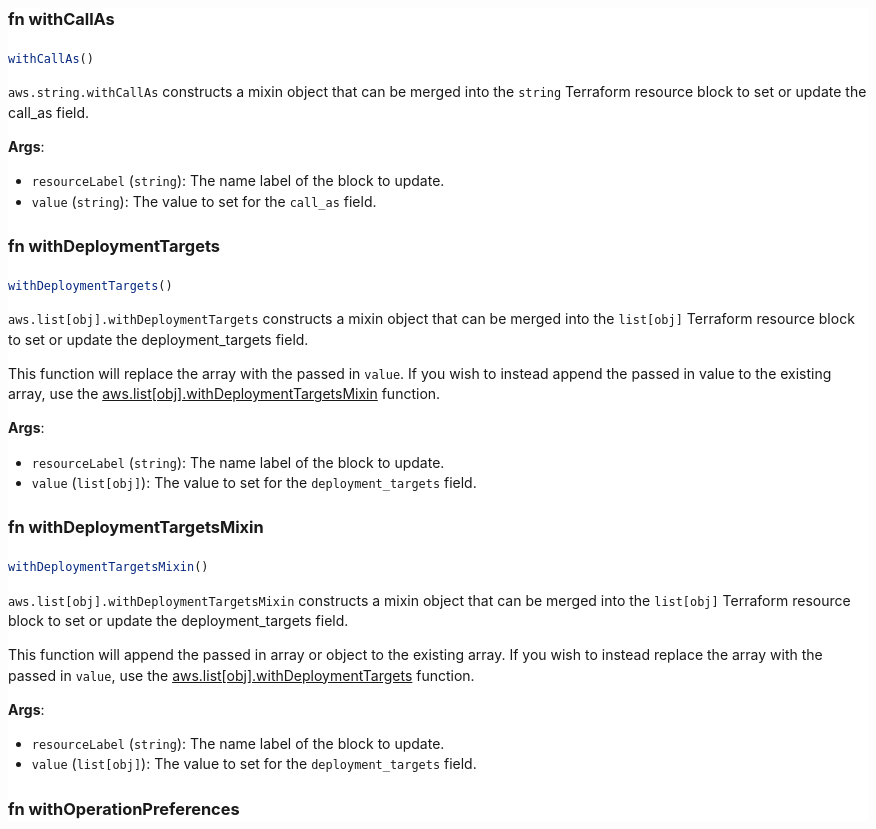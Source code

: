 
### fn withCallAs

```ts
withCallAs()
```

`aws.string.withCallAs` constructs a mixin object that can be merged into the `string`
Terraform resource block to set or update the call_as field.



**Args**:
  - `resourceLabel` (`string`): The name label of the block to update.
  - `value` (`string`): The value to set for the `call_as` field.


### fn withDeploymentTargets

```ts
withDeploymentTargets()
```

`aws.list[obj].withDeploymentTargets` constructs a mixin object that can be merged into the `list[obj]`
Terraform resource block to set or update the deployment_targets field.

This function will replace the array with the passed in `value`. If you wish to instead append the
passed in value to the existing array, use the [aws.list[obj].withDeploymentTargetsMixin](TODO) function.


**Args**:
  - `resourceLabel` (`string`): The name label of the block to update.
  - `value` (`list[obj]`): The value to set for the `deployment_targets` field.


### fn withDeploymentTargetsMixin

```ts
withDeploymentTargetsMixin()
```

`aws.list[obj].withDeploymentTargetsMixin` constructs a mixin object that can be merged into the `list[obj]`
Terraform resource block to set or update the deployment_targets field.

This function will append the passed in array or object to the existing array. If you wish
to instead replace the array with the passed in `value`, use the [aws.list[obj].withDeploymentTargets](TODO)
function.


**Args**:
  - `resourceLabel` (`string`): The name label of the block to update.
  - `value` (`list[obj]`): The value to set for the `deployment_targets` field.


### fn withOperationPreferences
